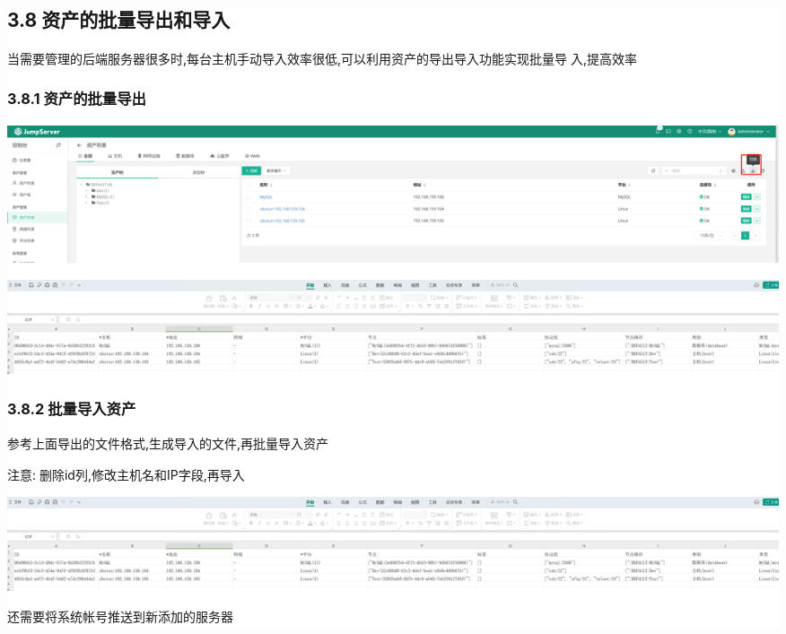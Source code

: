 ## 3.8 资产的批量导出和导入

当需要管理的后端服务器很多时,每台主机手动导入效率很低,可以利用资产的导出导入功能实现批量导 入,提高效率

### 3.8.1 资产的批量导出

![image-20240929173827438](images\image-20240929173827438.png)

![image-20240929173920698](images\image-20240929173920698.png)

### 3.8.2 批量导入资产

参考上面导出的文件格式,生成导入的文件,再批量导入资产

注意: 删除id列,修改主机名和IP字段,再导入

![image-20240929173920698](images\image-20240929173920698.png)

还需要将系统帐号推送到新添加的服务器
